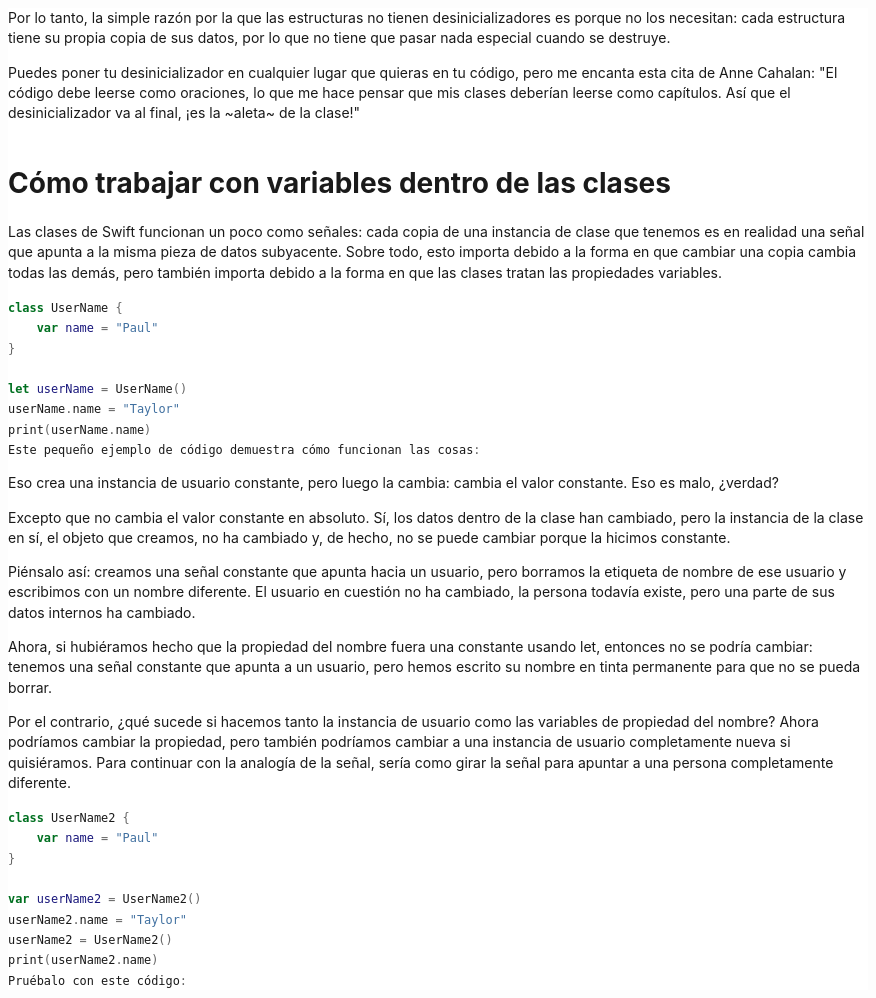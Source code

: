 Por lo tanto, la simple razón por la que las estructuras no tienen desinicializadores es porque no los necesitan: cada estructura tiene su propia copia de sus datos, por lo que no tiene que pasar nada especial cuando se destruye.

Puedes poner tu desinicializador en cualquier lugar que quieras en tu código, pero me encanta esta cita de Anne Cahalan: "El código debe leerse como oraciones, lo que me hace pensar que mis clases deberían leerse como capítulos. Así que el desinicializador va al final, ¡es la ~aleta~ de la clase!"


# Cómo trabajar con variables dentro de las clases

Las clases de Swift funcionan un poco como señales: cada copia de una instancia de clase que tenemos es en realidad una señal que apunta a la misma pieza de datos subyacente. Sobre todo, esto importa debido a la forma en que cambiar una copia cambia todas las demás, pero también importa debido a la forma en que las clases tratan las propiedades variables.

```swift
class UserName {
    var name = "Paul"
}

let userName = UserName()
userName.name = "Taylor"
print(userName.name)
Este pequeño ejemplo de código demuestra cómo funcionan las cosas:

```









Eso crea una instancia de usuario constante, pero luego la cambia: cambia el valor constante. Eso es malo, ¿verdad?

Excepto que no cambia el valor constante en absoluto. Sí, los datos dentro de la clase han cambiado, pero la instancia de la clase en sí, el objeto que creamos, no ha cambiado y, de hecho, no se puede cambiar porque la hicimos constante.

Piénsalo así: creamos una señal constante que apunta hacia un usuario, pero borramos la etiqueta de nombre de ese usuario y escribimos con un nombre diferente. El usuario en cuestión no ha cambiado, la persona todavía existe, pero una parte de sus datos internos ha cambiado.

Ahora, si hubiéramos hecho que la propiedad del nombre fuera una constante usando let, entonces no se podría cambiar: tenemos una señal constante que apunta a un usuario, pero hemos escrito su nombre en tinta permanente para que no se pueda borrar.

Por el contrario, ¿qué sucede si hacemos tanto la instancia de usuario como las variables de propiedad del nombre? Ahora podríamos cambiar la propiedad, pero también podríamos cambiar a una instancia de usuario completamente nueva si quisiéramos. Para continuar con la analogía de la señal, sería como girar la señal para apuntar a una persona completamente diferente.

```swift
class UserName2 {
    var name = "Paul"
}

var userName2 = UserName2()
userName2.name = "Taylor"
userName2 = UserName2()
print(userName2.name)
Pruébalo con este código:
```
